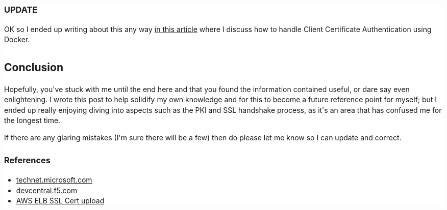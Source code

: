 ### UPDATE

OK so I ended up writing about this any way [in this article](http://www.integralist.co.uk/posts/client-cert-authentication/) where I discuss how to handle Client Certificate Authentication using Docker.

## Conclusion

Hopefully, you've stuck with me until the end here and that you found the information contained useful, or dare say even enlightening. I wrote this post to help solidify my own knowledge and for this to become a future reference point for myself; but I ended up really enjoying diving into aspects such as the PKI and SSL handshake process, as it's an area that has confused me for the longest time.

If there are any glaring mistakes (I'm sure there will be a few) then do please let me know so I can update and correct.

### References

- [technet.microsoft.com](<https://technet.microsoft.com/en-us/library/cc785811(v=ws.10).aspx>)
- [devcentral.f5.com](https://devcentral.f5.com/articles/ssl-profiles-part-1)
- [AWS ELB SSL Cert upload](http://docs.aws.amazon.com/ElasticLoadBalancing/latest/DeveloperGuide/ssl-server-cert.html)
